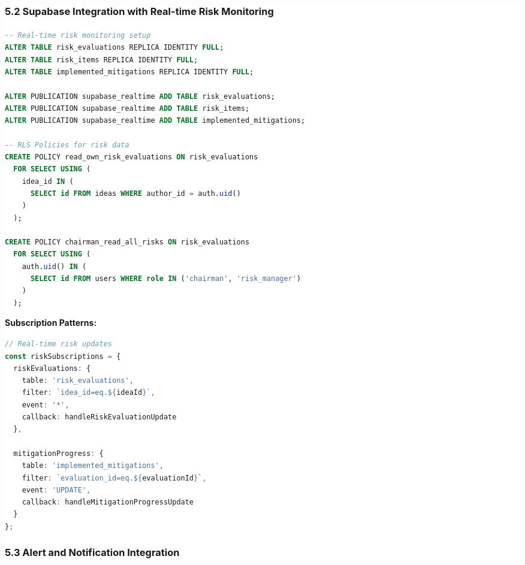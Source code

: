 ```typescript
```

### 5.2 Supabase Integration with Real-time Risk Monitoring

```sql
-- Real-time risk monitoring setup
ALTER TABLE risk_evaluations REPLICA IDENTITY FULL;
ALTER TABLE risk_items REPLICA IDENTITY FULL;
ALTER TABLE implemented_mitigations REPLICA IDENTITY FULL;

ALTER PUBLICATION supabase_realtime ADD TABLE risk_evaluations;
ALTER PUBLICATION supabase_realtime ADD TABLE risk_items;
ALTER PUBLICATION supabase_realtime ADD TABLE implemented_mitigations;

-- RLS Policies for risk data
CREATE POLICY read_own_risk_evaluations ON risk_evaluations
  FOR SELECT USING (
    idea_id IN (
      SELECT id FROM ideas WHERE author_id = auth.uid()
    )
  );

CREATE POLICY chairman_read_all_risks ON risk_evaluations
  FOR SELECT USING (
    auth.uid() IN (
      SELECT id FROM users WHERE role IN ('chairman', 'risk_manager')
    )
  );
```

**Subscription Patterns:**
```typescript
// Real-time risk updates
const riskSubscriptions = {
  riskEvaluations: {
    table: 'risk_evaluations',
    filter: `idea_id=eq.${ideaId}`,
    event: '*',
    callback: handleRiskEvaluationUpdate
  },
  
  mitigationProgress: {
    table: 'implemented_mitigations',
    filter: `evaluation_id=eq.${evaluationId}`,
    event: 'UPDATE',
    callback: handleMitigationProgressUpdate
  }
};
```

### 5.3 Alert and Notification Integration
